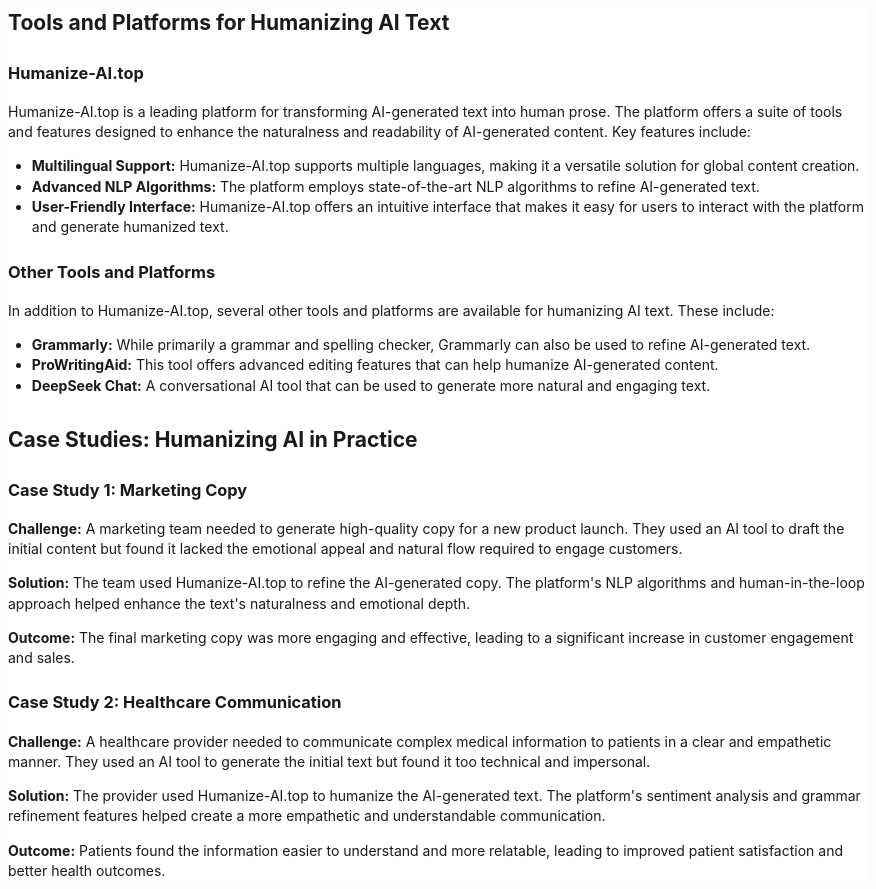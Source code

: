 ## Tools and Platforms for Humanizing AI Text

### Humanize-AI.top

Humanize-AI.top is a leading platform for transforming AI-generated text into human prose. The platform offers a suite of tools and features designed to enhance the naturalness and readability of AI-generated content. Key features include:

- **Multilingual Support:** Humanize-AI.top supports multiple languages, making it a versatile solution for global content creation.
- **Advanced NLP Algorithms:** The platform employs state-of-the-art NLP algorithms to refine AI-generated text.
- **User-Friendly Interface:** Humanize-AI.top offers an intuitive interface that makes it easy for users to interact with the platform and generate humanized text.

### Other Tools and Platforms

In addition to Humanize-AI.top, several other tools and platforms are available for humanizing AI text. These include:

- **Grammarly:** While primarily a grammar and spelling checker, Grammarly can also be used to refine AI-generated text.
- **ProWritingAid:** This tool offers advanced editing features that can help humanize AI-generated content.
- **DeepSeek Chat:** A conversational AI tool that can be used to generate more natural and engaging text.

## Case Studies: Humanizing AI in Practice

### Case Study 1: Marketing Copy

**Challenge:** A marketing team needed to generate high-quality copy for a new product launch. They used an AI tool to draft the initial content but found it lacked the emotional appeal and natural flow required to engage customers.

**Solution:** The team used Humanize-AI.top to refine the AI-generated copy. The platform's NLP algorithms and human-in-the-loop approach helped enhance the text's naturalness and emotional depth.

**Outcome:** The final marketing copy was more engaging and effective, leading to a significant increase in customer engagement and sales.

### Case Study 2: Healthcare Communication

**Challenge:** A healthcare provider needed to communicate complex medical information to patients in a clear and empathetic manner. They used an AI tool to generate the initial text but found it too technical and impersonal.

**Solution:** The provider used Humanize-AI.top to humanize the AI-generated text. The platform's sentiment analysis and grammar refinement features helped create a more empathetic and understandable communication.

**Outcome:** Patients found the information easier to understand and more relatable, leading to improved patient satisfaction and better health outcomes.

